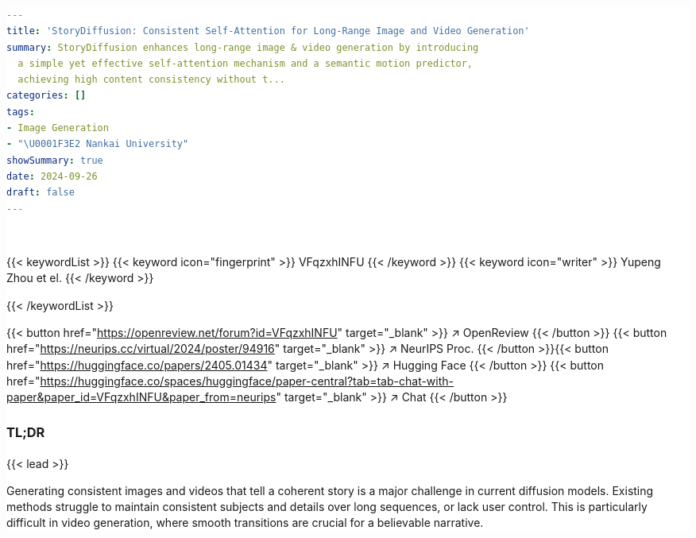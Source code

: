 ```yaml
---
title: 'StoryDiffusion: Consistent Self-Attention for Long-Range Image and Video Generation'
summary: StoryDiffusion enhances long-range image & video generation by introducing
  a simple yet effective self-attention mechanism and a semantic motion predictor,
  achieving high content consistency without t...
categories: []
tags:
- Image Generation
- "\U0001F3E2 Nankai University"
showSummary: true
date: 2024-09-26
draft: false
---
```


<br>

{{< keywordList >}}
{{< keyword icon="fingerprint" >}} VFqzxhINFU {{< /keyword >}}
{{< keyword icon="writer" >}} Yupeng Zhou et el. {{< /keyword >}}
 
{{< /keywordList >}}

{{< button href="https://openreview.net/forum?id=VFqzxhINFU" target="_blank" >}}
↗ OpenReview
{{< /button >}}
{{< button href="https://neurips.cc/virtual/2024/poster/94916" target="_blank" >}}
↗ NeurIPS Proc.
{{< /button >}}{{< button href="https://huggingface.co/papers/2405.01434" target="_blank" >}}
↗ Hugging Face
{{< /button >}}
{{< button href="https://huggingface.co/spaces/huggingface/paper-central?tab=tab-chat-with-paper&paper_id=VFqzxhINFU&paper_from=neurips" target="_blank" >}}
↗ Chat
{{< /button >}}



<audio controls>
    <source src="https://ai-paper-reviewer.com/VFqzxhINFU/podcast.wav" type="audio/wav">
    Your browser does not support the audio element.
</audio>


### TL;DR


{{< lead >}}

Generating consistent images and videos that tell a coherent story is a major challenge in current diffusion models. Existing methods struggle to maintain consistent subjects and details over long sequences, or lack user control.  This is particularly difficult in video generation, where smooth transitions are crucial for a believable narrative.


